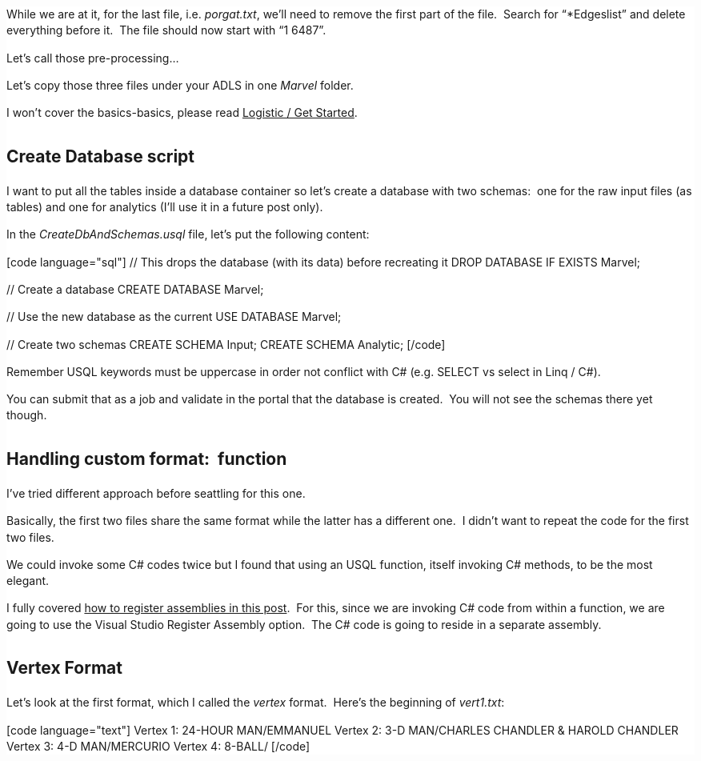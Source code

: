 While we are at it, for the last file, i.e. <em>porgat.txt</em>, we’ll need to remove the first part of the file.  Search for “*Edgeslist” and delete everything before it.  The file should now start with “1 6487”.

Let’s call those pre-processing…

Let’s copy those three files under your ADLS in one <em>Marvel</em> folder.

I won’t cover the basics-basics, please read <a href="https://azure.microsoft.com/en-us/documentation/articles/data-lake-store-get-started-portal/" target="_blank">Logistic / Get Started</a>.
<h2>Create Database script</h2>
I want to put all the tables inside a database container so let’s create a database with two schemas:  one for the raw input files (as tables) and one for analytics (I’ll use it in a future post only).

In the <em>CreateDbAndSchemas.usql </em>file, let’s put the following content:

[code language="sql"]
//  This drops the database (with its data) before recreating it
DROP DATABASE IF EXISTS Marvel;

//  Create a database
CREATE DATABASE Marvel;

//  Use the new database as the current
USE DATABASE Marvel;

//  Create two schemas
CREATE SCHEMA Input;
CREATE SCHEMA Analytic;
[/code]

Remember USQL keywords must be uppercase in order not conflict with C# (e.g. SELECT vs select in Linq / C#).

You can submit that as a job and validate in the portal that the database is created.  You will not see the schemas there yet though.
<h2>Handling custom format:  function</h2>
I’ve tried different approach before seattling for this one.

Basically, the first two files share the same format while the latter has a different one.  I didn’t want to repeat the code for the first two files.

We could invoke some C# codes twice but I found that using an USQL function, itself invoking C# methods, to be the most elegant.

I fully covered <a href="http://vincentlauzon.com/2016/01/06/registering-assemblies-in-azure-data-lake-analytics/">how to register assemblies in this post</a>.  For this, since we are invoking C# code from within a function, we are going to use the Visual Studio Register Assembly option.  The C# code is going to reside in a separate assembly.
<h2>Vertex Format</h2>
Let’s look at the first format, which I called the <em>vertex</em> format.  Here’s the beginning of <em>vert1.txt</em>:

[code language="text"]
Vertex 1: 24-HOUR MAN/EMMANUEL
Vertex 2: 3-D MAN/CHARLES CHANDLER &amp; HAROLD CHANDLER
Vertex 3: 4-D MAN/MERCURIO
Vertex 4: 8-BALL/
[/code]
